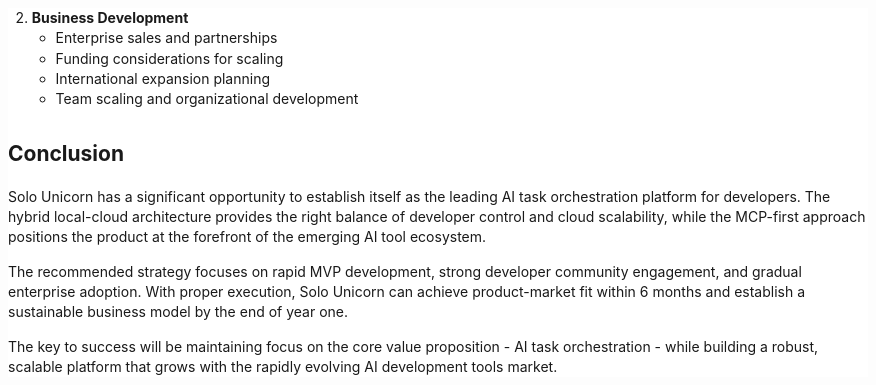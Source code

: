 2. **Business Development**
   - Enterprise sales and partnerships
   - Funding considerations for scaling
   - International expansion planning
   - Team scaling and organizational development

## Conclusion

Solo Unicorn has a significant opportunity to establish itself as the leading AI task orchestration platform for developers. The hybrid local-cloud architecture provides the right balance of developer control and cloud scalability, while the MCP-first approach positions the product at the forefront of the emerging AI tool ecosystem.

The recommended strategy focuses on rapid MVP development, strong developer community engagement, and gradual enterprise adoption. With proper execution, Solo Unicorn can achieve product-market fit within 6 months and establish a sustainable business model by the end of year one.

The key to success will be maintaining focus on the core value proposition - AI task orchestration - while building a robust, scalable platform that grows with the rapidly evolving AI development tools market.